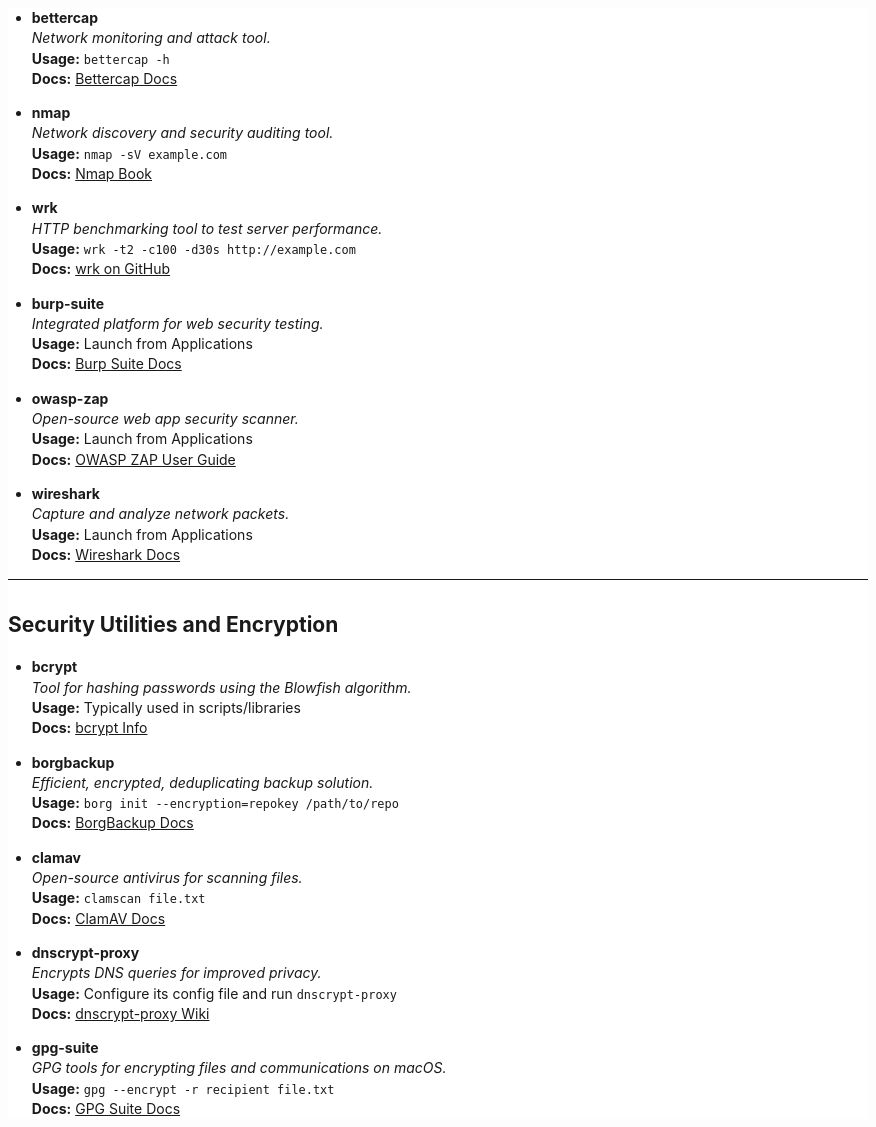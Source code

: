 - **bettercap**  
  *Network monitoring and attack tool.*  
  **Usage:** `bettercap -h`  
  **Docs:** [Bettercap Docs](https://www.bettercap.org/)
  
- **nmap**  
  *Network discovery and security auditing tool.*  
  **Usage:** `nmap -sV example.com`  
  **Docs:** [Nmap Book](https://nmap.org/book/man.html)
  
- **wrk**  
  *HTTP benchmarking tool to test server performance.*  
  **Usage:** `wrk -t2 -c100 -d30s http://example.com`  
  **Docs:** [wrk on GitHub](https://github.com/wg/wrk)
  
- **burp-suite**  
  *Integrated platform for web security testing.*  
  **Usage:** Launch from Applications  
  **Docs:** [Burp Suite Docs](https://portswigger.net/burp/documentation)
  
- **owasp-zap**  
  *Open-source web app security scanner.*  
  **Usage:** Launch from Applications  
  **Docs:** [OWASP ZAP User Guide](https://www.zaproxy.org/docs/)
  
- **wireshark**  
  *Capture and analyze network packets.*  
  **Usage:** Launch from Applications  
  **Docs:** [Wireshark Docs](https://www.wireshark.org/docs/)

---

## Security Utilities and Encryption

- **bcrypt**  
  *Tool for hashing passwords using the Blowfish algorithm.*  
  **Usage:** Typically used in scripts/libraries  
  **Docs:** [bcrypt Info](https://www.openwall.com/crypt/)
  
- **borgbackup**  
  *Efficient, encrypted, deduplicating backup solution.*  
  **Usage:** `borg init --encryption=repokey /path/to/repo`  
  **Docs:** [BorgBackup Docs](https://borgbackup.readthedocs.io/)
  
- **clamav**  
  *Open-source antivirus for scanning files.*  
  **Usage:** `clamscan file.txt`  
  **Docs:** [ClamAV Docs](https://www.clamav.net/documents)
  
- **dnscrypt-proxy**  
  *Encrypts DNS queries for improved privacy.*  
  **Usage:** Configure its config file and run `dnscrypt-proxy`  
  **Docs:** [dnscrypt-proxy Wiki](https://github.com/DNSCrypt/dnscrypt-proxy/wiki)
  
- **gpg-suite**  
  *GPG tools for encrypting files and communications on macOS.*  
  **Usage:** `gpg --encrypt -r recipient file.txt`  
  **Docs:** [GPG Suite Docs](https://gpgtools.org/documentation/)
  